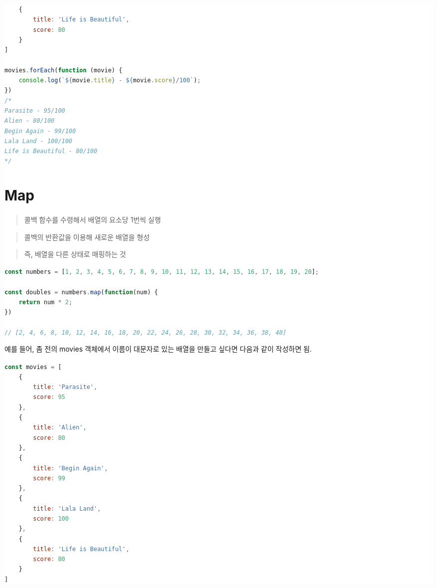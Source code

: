 ```jsx
	{
		title: 'Life is Beautiful',
		score: 80
	}
]

movies.forEach(function (movie) {
	console.log(`${movie.title} - ${movie.score}/100`);
})
/*
Parasite - 95/100
Alien - 80/100
Begin Again - 99/100
Lala Land - 100/100
Life is Beautiful - 80/100
*/
```

# Map

> 콜백 함수를 수령해서 배열의 요소당 1번씩 실행
> 

> 콜백의 반환값을 이용해 새로운 배열을 형성
> 

> 즉, 배열을 다른 상태로 매핑하는 것
> 

```jsx
const numbers = [1, 2, 3, 4, 5, 6, 7, 8, 9, 10, 11, 12, 13, 14, 15, 16, 17, 18, 19, 20];

const doubles = numbers.map(function(num) {
	return num * 2;
})

// [2, 4, 6, 8, 10, 12, 14, 16, 18, 20, 22, 24, 26, 28, 30, 32, 34, 36, 38, 40]
```

예를 들어, 좀 전의 movies 객체에서 이름이 대문자로 있는 배열을 만들고 싶다면 다음과 같이 작성하면 됨. 

```jsx
const movies = [
	{
		title: 'Parasite',
		score: 95
	},
	{
        title: 'Alien',
        score: 80
	},
	{
		title: 'Begin Again',
		score: 99
	},
	{
		title: 'Lala Land',
		score: 100
	},
	{
		title: 'Life is Beautiful',
		score: 80
	}
]

```